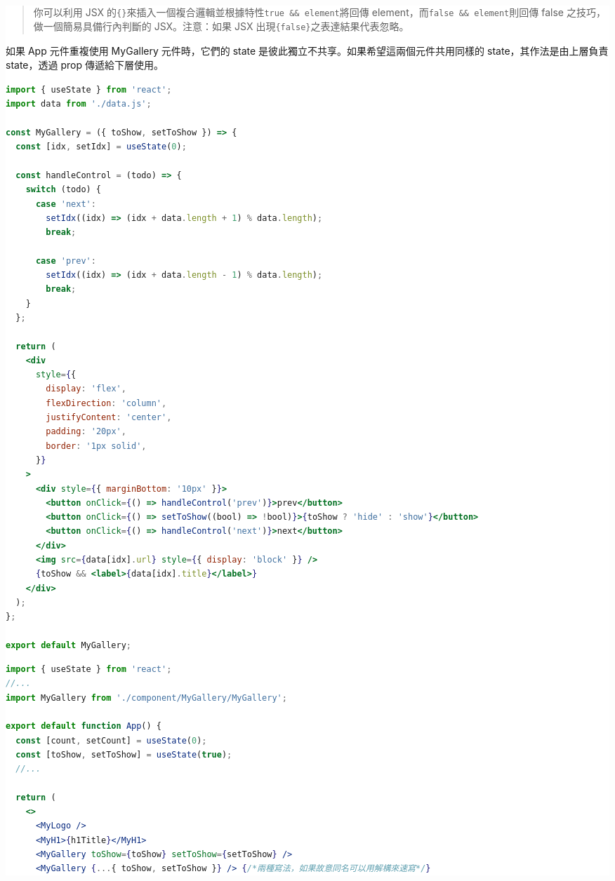> 你可以利用 JSX 的`{}`來插入一個複合邏輯並根據特性`true && element`將回傳 element，而`false && element`則回傳 false 之技巧，做一個簡易具備行內判斷的 JSX。注意：如果 JSX 出現`{false}`之表達結果代表忽略。


如果 App 元件重複使用 MyGallery 元件時，它們的 state 是彼此獨立不共享。如果希望這兩個元件共用同樣的 state，其作法是由上層負責 state，透過 prop 傳遞給下層使用。

```jsx src\component\MyGallery\MyGallery.jsx
import { useState } from 'react';
import data from './data.js';

const MyGallery = ({ toShow, setToShow }) => {
  const [idx, setIdx] = useState(0);

  const handleControl = (todo) => {
    switch (todo) {
      case 'next':
        setIdx((idx) => (idx + data.length + 1) % data.length);
        break;

      case 'prev':
        setIdx((idx) => (idx + data.length - 1) % data.length);
        break;
    }
  };

  return (
    <div
      style={{
        display: 'flex',
        flexDirection: 'column',
        justifyContent: 'center',
        padding: '20px',
        border: '1px solid',
      }}
    >
      <div style={{ marginBottom: '10px' }}>
        <button onClick={() => handleControl('prev')}>prev</button>
        <button onClick={() => setToShow((bool) => !bool)}>{toShow ? 'hide' : 'show'}</button>
        <button onClick={() => handleControl('next')}>next</button>
      </div>
      <img src={data[idx].url} style={{ display: 'block' }} />
      {toShow && <label>{data[idx].title}</label>}
    </div>
  );
};

export default MyGallery;
```
```jsx src\App.jsx
import { useState } from 'react';
//...
import MyGallery from './component/MyGallery/MyGallery';

export default function App() {
  const [count, setCount] = useState(0);
  const [toShow, setToShow] = useState(true);
  //...

  return (
    <>
      <MyLogo />
      <MyH1>{h1Title}</MyH1>
      <MyGallery toShow={toShow} setToShow={setToShow} />
      <MyGallery {...{ toShow, setToShow }} /> {/*兩種寫法，如果故意同名可以用解構來速寫*/}
```